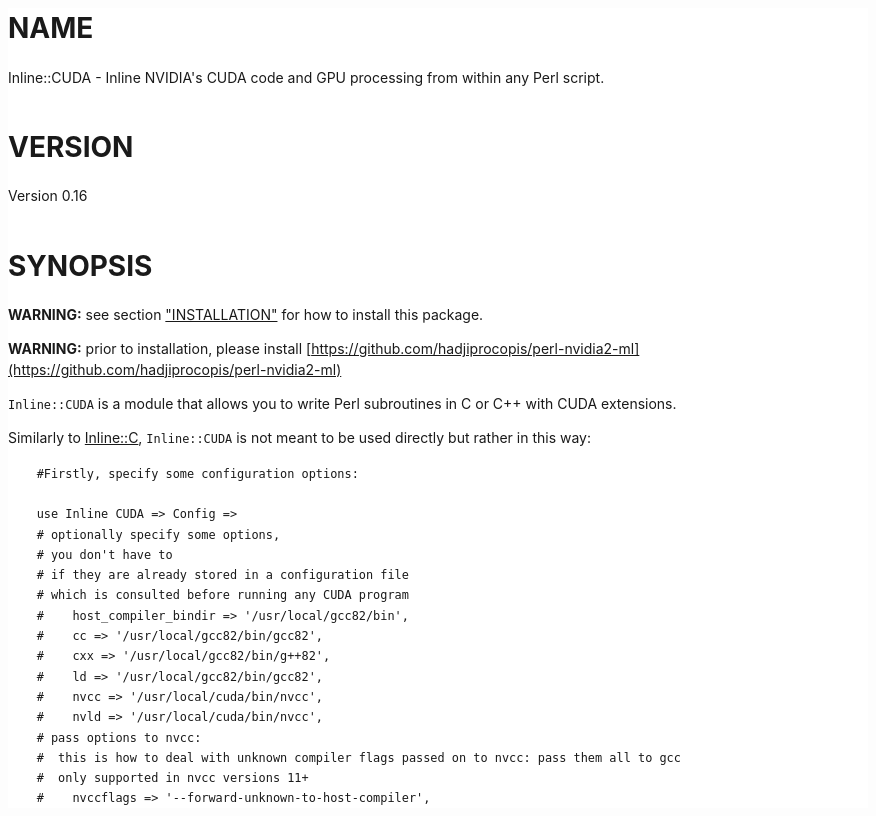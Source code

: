 # NAME

Inline::CUDA - Inline NVIDIA's CUDA code and GPU processing from within any Perl script.

# VERSION

Version 0.16

# SYNOPSIS

**WARNING:** see section ["INSTALLATION"](#installation) for how to install this package.

**WARNING:** prior to installation, please install [https://github.com/hadjiprocopis/perl-nvidia2-ml](https://github.com/hadjiprocopis/perl-nvidia2-ml)

`Inline::CUDA` is a module that allows you to write Perl subroutines in C
or C++ with CUDA extensions.

Similarly to [Inline::C](https://metacpan.org/pod/Inline%3A%3AC),
`Inline::CUDA` is not meant to be used directly but rather in this way:

        #Firstly, specify some configuration options:

        use Inline CUDA => Config =>
        # optionally specify some options,
        # you don't have to
        # if they are already stored in a configuration file
        # which is consulted before running any CUDA program
        #    host_compiler_bindir => '/usr/local/gcc82/bin',
        #    cc => '/usr/local/gcc82/bin/gcc82',
        #    cxx => '/usr/local/gcc82/bin/g++82',
        #    ld => '/usr/local/gcc82/bin/gcc82',
        #    nvcc => '/usr/local/cuda/bin/nvcc',
        #    nvld => '/usr/local/cuda/bin/nvcc',
        # pass options to nvcc:
        #  this is how to deal with unknown compiler flags passed on to nvcc: pass them all to gcc
        #  only supported in nvcc versions 11+
        #    nvccflags => '--forward-unknown-to-host-compiler',